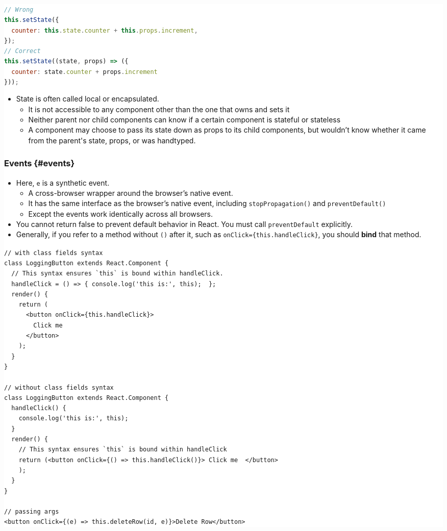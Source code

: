 

```javascript
// Wrong
this.setState({
  counter: this.state.counter + this.props.increment,
});
// Correct
this.setState((state, props) => ({
  counter: state.counter + props.increment
}));
```

-   State is often called local or encapsulated.
    -   It is not accessible to any component other than the one that owns and sets it
    -   Neither parent nor child components can know if a certain component is stateful or stateless
    -   A component may choose to pass its state down as props to its child components, but wouldn’t know whether it came from the parent's state, props, or was handtyped.


### Events {#events}

-   Here, `e` is a synthetic event.
    -   A cross-browser wrapper around the browser’s native event.
    -   It has the same interface as the browser’s native event, including `stopPropagation()` and `preventDefault()`
    -   Except the events work identically across all browsers.
-   You cannot return false to prevent default behavior in React. You must call `preventDefault` explicitly.
-   Generally, if you refer to a method without `()` after it, such as `onClick={this.handleClick}`, you should **bind** that method.



```rjsx
// with class fields syntax
class LoggingButton extends React.Component {
  // This syntax ensures `this` is bound within handleClick.
  handleClick = () => { console.log('this is:', this);  };
  render() {
    return (
      <button onClick={this.handleClick}>
        Click me
      </button>
    );
  }
}

// without class fields syntax
class LoggingButton extends React.Component {
  handleClick() {
    console.log('this is:', this);
  }
  render() {
    // This syntax ensures `this` is bound within handleClick
    return (<button onClick={() => this.handleClick()}> Click me  </button>
    );
  }
}

// passing args
<button onClick={(e) => this.deleteRow(id, e)}>Delete Row</button>
```
